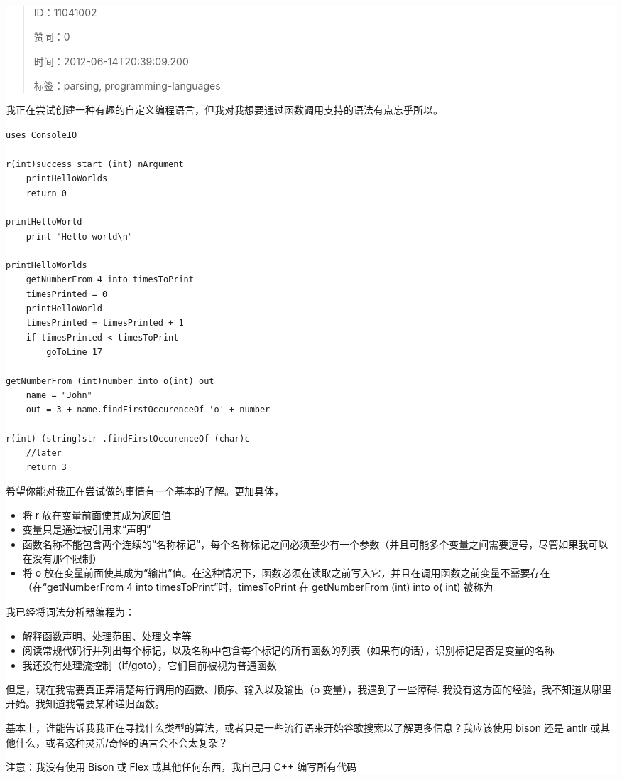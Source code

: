 > ID：11041002
> 
> 赞同：0
> 
> 时间：2012-06-14T20:39:09.200
> 
> 标签：parsing, programming-languages

我正在尝试创建一种有趣的自定义编程语言，但我对我想要通过函数调用支持的语法有点忘乎所以。

```
uses ConsoleIO

r(int)success start (int) nArgument
    printHelloWorlds
    return 0

printHelloWorld 
    print "Hello world\n"

printHelloWorlds
    getNumberFrom 4 into timesToPrint
    timesPrinted = 0
    printHelloWorld
    timesPrinted = timesPrinted + 1
    if timesPrinted < timesToPrint
        goToLine 17

getNumberFrom (int)number into o(int) out
    name = "John"
    out = 3 + name.findFirstOccurenceOf 'o' + number

r(int) (string)str .findFirstOccurenceOf (char)c
    //later
    return 3 
```

希望你能对我正在尝试做的事情有一个基本的了解。更加具体，

*   将 r 放在变量前面使其成为返回值
*   变量只是通过被引用来“声明”
*   函数名称不能包含两个连续的“名称标记”，每个名称标记之间必须至少有一个参数（并且可能多个变量之间需要逗号，尽管如果我可以在没有那个限制）
*   将 o 放在变量前面使其成为“输出”值。在这种情况下，函数必须在读取之前写入它，并且在调用函数之前变量不需要存在（在“getNumberFrom 4 into timesToPrint”时，timesToPrint 在 getNumberFrom (int) into o( int) 被称为

我已经将词法分析器编程为：

*   解释函数声明、处理范围、处理文字等
*   阅读常规代码行并列出每个标记，以及名称中包含每个标记的所有函数的列表（如果有的话），识别标记是否是变量的名称
*   我还没有处理流控制（if/goto），它们目前被视为普通函数

但是，现在我需要真正弄清楚每行调用的函数、顺序、输入以及输出（o 变量），我遇到了一些障碍. 我没有这方面的经验，我不知道从哪里开始。我知道我需要某种递归函数。

基本上，谁能告诉我我正在寻找什么类型的算法，或者只是一些流行语来开始谷歌搜索以了解更多信息？我应该使用 bison 还是 antlr 或其他什么，或者这种灵活/奇怪的语言会不会太复杂？

注意：我没有使用 Bison 或 Flex 或其他任何东西，我自己用 C++ 编写所有代码
